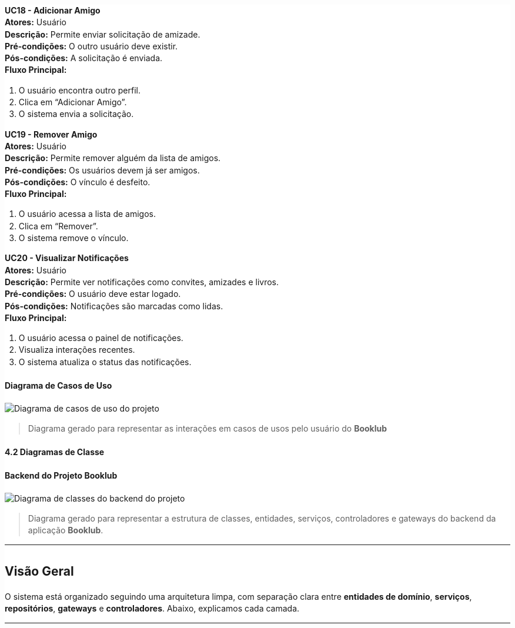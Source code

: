 **UC18 - Adicionar Amigo**  
**Atores:** Usuário  
**Descrição:** Permite enviar solicitação de amizade.  
**Pré-condições:** O outro usuário deve existir.  
**Pós-condições:** A solicitação é enviada.  
**Fluxo Principal:**
1. O usuário encontra outro perfil.  
2. Clica em “Adicionar Amigo”.  
3. O sistema envia a solicitação.  

**UC19 - Remover Amigo**  
**Atores:** Usuário  
**Descrição:** Permite remover alguém da lista de amigos.  
**Pré-condições:** Os usuários devem já ser amigos.  
**Pós-condições:** O vínculo é desfeito.  
**Fluxo Principal:**
1. O usuário acessa a lista de amigos.  
2. Clica em “Remover”.  
3. O sistema remove o vínculo.  

**UC20 - Visualizar Notificações**  
**Atores:** Usuário  
**Descrição:** Permite ver notificações como convites, amizades e livros.  
**Pré-condições:** O usuário deve estar logado.  
**Pós-condições:** Notificações são marcadas como lidas.  
**Fluxo Principal:**
1. O usuário acessa o painel de notificações.  
2. Visualiza interações recentes.  
3. O sistema atualiza o status das notificações.  

#### Diagrama de Casos de Uso
![Diagrama de casos de uso do projeto](https://imgur.com/iyGCRuz.jpeg)

> Diagrama gerado para representar as interações em casos de usos pelo usuário do **Booklub**

#### 4.2 Diagramas de Classe 
#### Backend do Projeto Booklub

![Diagrama de classes do backend do projeto](https://i.imgur.com/mPMsgcj.jpeg)

> Diagrama gerado para representar a estrutura de classes, entidades, serviços, controladores e gateways do backend da aplicação **Booklub**.

---

## Visão Geral

O sistema está organizado seguindo uma arquitetura limpa, com separação clara entre **entidades de domínio**, **serviços**, **repositórios**, **gateways** e **controladores**. Abaixo, explicamos cada camada.

---
